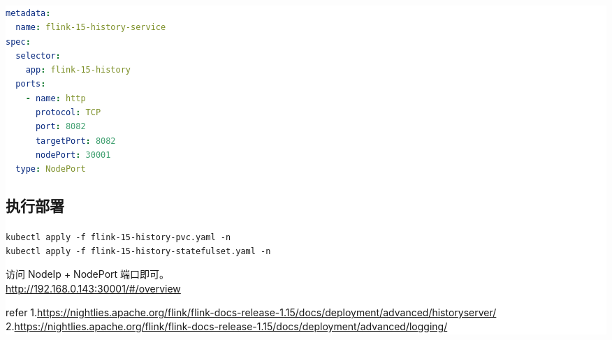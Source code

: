 ```yaml 
metadata:
  name: flink-15-history-service
spec:
  selector:
    app: flink-15-history
  ports:
    - name: http
      protocol: TCP
      port: 8082
      targetPort: 8082
      nodePort: 30001
  type: NodePort
```  

## 执行部署    
```shell
kubectl apply -f flink-15-history-pvc.yaml -n 
kubectl apply -f flink-15-history-statefulset.yaml -n 
```

访问 NodeIp + NodePort 端口即可。   
http://192.168.0.143:30001/#/overview         

refer 
1.https://nightlies.apache.org/flink/flink-docs-release-1.15/docs/deployment/advanced/historyserver/        
2.https://nightlies.apache.org/flink/flink-docs-release-1.15/docs/deployment/advanced/logging/   
